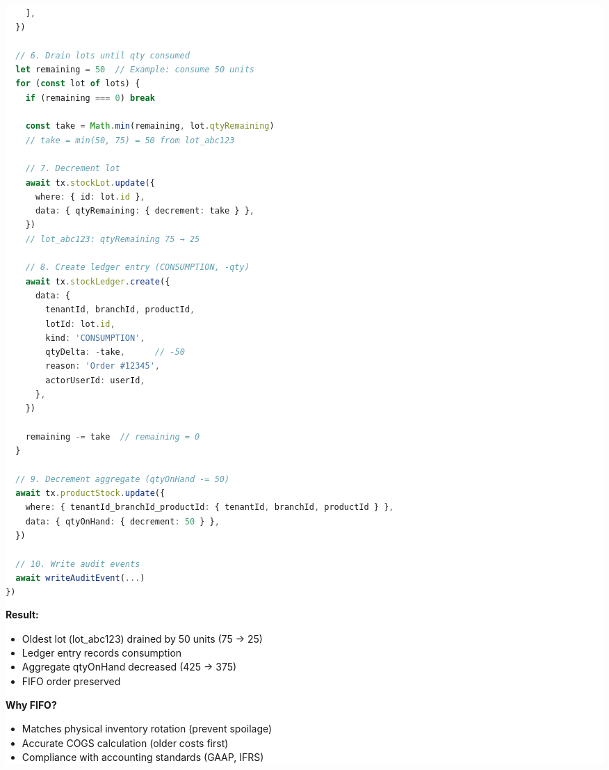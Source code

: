 ```typescript
    ],
  })

  // 6. Drain lots until qty consumed
  let remaining = 50  // Example: consume 50 units
  for (const lot of lots) {
    if (remaining === 0) break

    const take = Math.min(remaining, lot.qtyRemaining)
    // take = min(50, 75) = 50 from lot_abc123

    // 7. Decrement lot
    await tx.stockLot.update({
      where: { id: lot.id },
      data: { qtyRemaining: { decrement: take } },
    })
    // lot_abc123: qtyRemaining 75 → 25

    // 8. Create ledger entry (CONSUMPTION, -qty)
    await tx.stockLedger.create({
      data: {
        tenantId, branchId, productId,
        lotId: lot.id,
        kind: 'CONSUMPTION',
        qtyDelta: -take,      // -50
        reason: 'Order #12345',
        actorUserId: userId,
      },
    })

    remaining -= take  // remaining = 0
  }

  // 9. Decrement aggregate (qtyOnHand -= 50)
  await tx.productStock.update({
    where: { tenantId_branchId_productId: { tenantId, branchId, productId } },
    data: { qtyOnHand: { decrement: 50 } },
  })

  // 10. Write audit events
  await writeAuditEvent(...)
})
```

**Result:**
- Oldest lot (lot_abc123) drained by 50 units (75 → 25)
- Ledger entry records consumption
- Aggregate qtyOnHand decreased (425 → 375)
- FIFO order preserved

**Why FIFO?**
- Matches physical inventory rotation (prevent spoilage)
- Accurate COGS calculation (older costs first)
- Compliance with accounting standards (GAAP, IFRS)
